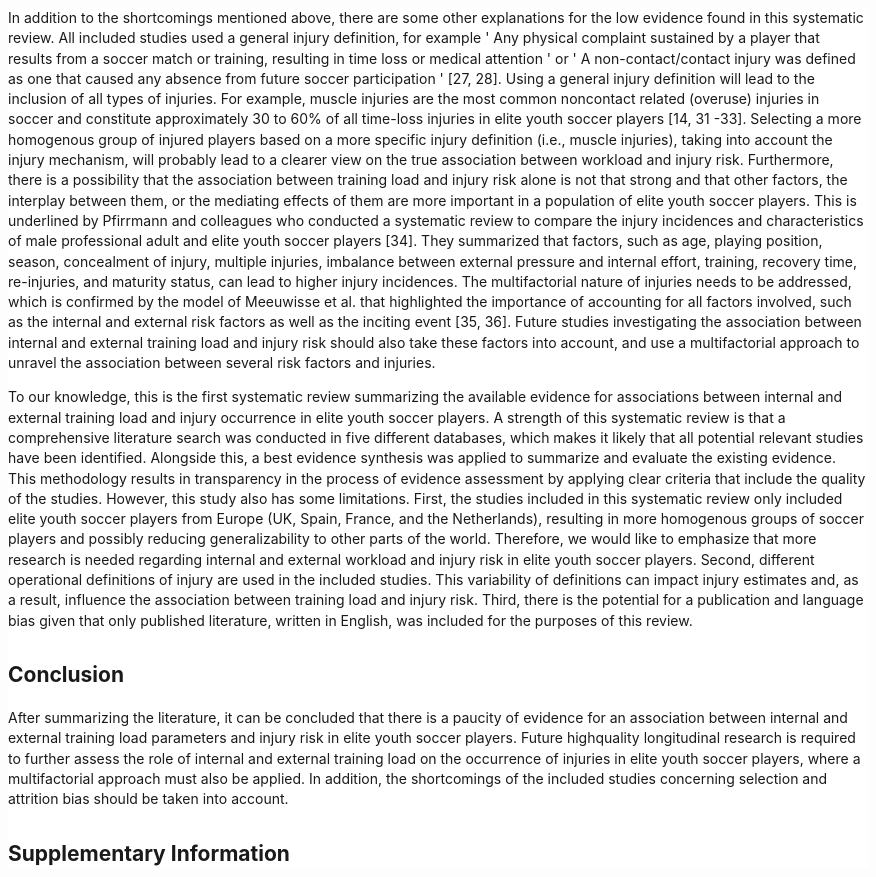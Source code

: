 In addition to the shortcomings mentioned above, there are some other explanations for the low evidence found in this systematic review. All included studies used a general injury definition, for example ' Any physical complaint sustained by a player that results from a soccer match or training, resulting in time loss or medical attention ' or ' A non-contact/contact injury was defined as one that caused any absence from future soccer participation ' [27, 28]. Using a general injury definition will lead to the inclusion of all types of injuries. For example, muscle injuries are the most common noncontact related (overuse) injuries in soccer and constitute approximately 30 to 60% of all time-loss injuries in elite youth soccer players [14, 31 -33]. Selecting a more homogenous group of injured players based on a more specific injury definition (i.e., muscle injuries), taking into account the injury mechanism, will probably lead to a clearer view on the true association between workload and injury risk. Furthermore, there is a possibility that the association between training load and injury risk alone is not that strong and that other factors, the interplay between them, or the mediating effects of them are more important in a population of elite youth soccer players. This is underlined by Pfirrmann and colleagues who conducted a systematic review to compare the injury incidences and characteristics of male professional adult and elite youth soccer players [34]. They summarized that factors, such as age, playing position, season, concealment of injury, multiple injuries, imbalance between external pressure and internal effort, training, recovery time, re-injuries, and maturity status, can lead to higher injury incidences. The multifactorial nature of injuries needs to be addressed, which is confirmed by the model of Meeuwisse et al. that highlighted the importance of accounting for all factors involved, such as the internal and external risk factors as well as the inciting event [35, 36]. Future studies investigating the association between internal and external training load and injury risk should also take these factors into account, and use a multifactorial approach to unravel the association between several risk factors and injuries.

To our knowledge, this is the first systematic review summarizing the available evidence for associations between internal and external training load and injury occurrence in elite youth soccer players. A strength of this systematic review is that a comprehensive literature search was conducted in five different databases, which makes it likely that all potential relevant studies have been identified. Alongside this, a best evidence synthesis was applied to summarize and evaluate the existing evidence. This methodology results in transparency in the process of evidence assessment by applying clear criteria that include the quality of the studies. However, this study also has some limitations. First, the studies included in this systematic review only included elite youth soccer players from Europe (UK, Spain, France, and the Netherlands), resulting in more homogenous groups of soccer players and possibly reducing generalizability to other parts of the world. Therefore, we would like to emphasize that more research is needed regarding internal and external workload and injury risk in elite youth soccer players. Second, different operational definitions of injury are used in the included studies. This variability of definitions can impact injury estimates and, as a result, influence the association between training load and injury risk. Third, there is the potential for a publication and language bias given that only published literature, written in English, was included for the purposes of this review.

## Conclusion

After summarizing the literature, it can be concluded that there is a paucity of evidence for an association between internal and external training load parameters and injury risk in elite youth soccer players. Future highquality longitudinal research is required to further assess the role of internal and external training load on the occurrence of injuries in elite youth soccer players, where a multifactorial approach must also be applied. In addition, the shortcomings of the included studies concerning selection and attrition bias should be taken into account.

## Supplementary Information
